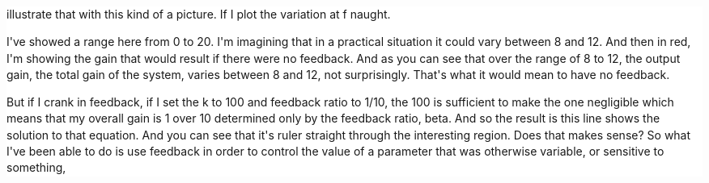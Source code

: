   <span m='526870'>illustrate</span> <span m='527350'>that</span> <span m='527680'>with</span>
  <span m='527860'>this</span> <span m='527980'>kind</span> <span m='528220'>of</span>
  <span m='528310'>a</span> <span m='528370'>picture.</span> <span m='528740'>If</span>
  <span m='528910'>I</span> <span m='529000'>plot</span> <span m='529690'>the</span>
  <span m='529780'>variation</span> <span m='530115'>at</span> <span m='530450'>f</span>
  <span m='530710'>naught.</span> </p><p><span m='532840'>I've</span> <span m='532960'>showed</span>
  <span m='533200'>a</span> <span m='533270'>range</span> <span m='533530'>here</span>
  <span m='533680'>from</span> <span m='533830'>0</span> <span m='534280'>to</span>
  <span m='534360'>20.</span> <span m='534850'>I'm</span> <span m='535000'>imagining</span>
  <span m='535570'>that</span> <span m='535960'>in</span> <span m='536140'>a</span>
  <span m='536170'>practical</span> <span m='536680'>situation</span> <span m='537220'>it</span>
  <span m='537280'>could</span> <span m='537460'>vary</span> <span m='537730'>between</span>
  <span m='538090'>8</span> <span m='538360'>and</span> <span m='538450'>12.</span>
  <span m='540850'>And</span> <span m='541030'>then</span> <span m='541300'>in</span>
  <span m='541510'>red,</span> <span m='541990'>I'm</span> <span m='542170'>showing</span>
  <span m='542950'>the</span> <span m='543130'>gain</span> <span m='543880'>that</span>
  <span m='544030'>would</span> <span m='544270'>result</span> <span m='544840'>if</span>
  <span m='545050'>there</span> <span m='545200'>were</span> <span m='545350'>no</span>
  <span m='545590'>feedback.</span> <span m='547850'>And</span> <span m='549160'>as</span>
  <span m='549310'>you</span> <span m='549400'>can</span> <span m='549520'>see</span>
  <span m='549700'>that</span> <span m='549910'>over</span> <span m='550210'>the</span>
  <span m='550450'>range</span> <span m='550900'>of</span> <span m='551050'>8</span>
  <span m='551200'>to</span> <span m='551350'>12,</span> <span m='551770'>the</span>
  <span m='551920'>output</span> <span m='553420'>gain,</span> <span m='554680'>the</span>
  <span m='554770'>total</span> <span m='555070'>gain</span> <span m='555250'>of</span>
  <span m='555310'>the</span> <span m='555400'>system,</span> <span m='555700'>varies</span>
  <span m='555940'>between</span> <span m='556270'>8</span> <span m='556390'>and</span>
  <span m='556480'>12,</span> <span m='556780'>not</span> <span m='556900'>surprisingly.</span>
  <span m='557710'>That's</span> <span m='557950'>what</span> <span m='558190'>it</span>
  <span m='558250'>would</span> <span m='558430'>mean</span> <span m='558610'>to</span>
  <span m='558730'>have</span> <span m='558880'>no</span> <span m='559000'>feedback.</span>
  </p><p><span m='559720'>But</span> <span m='559960'>if</span> <span m='560080'>I</span>
  <span m='560210'>crank in</span> <span m='560650'>feedback,</span> <span m='562000'>if</span>
  <span m='562180'>I</span> <span m='562300'>set</span> <span m='562630'>the</span>
  <span m='562740'>k</span> <span m='563030'>to</span> <span m='563280'>100</span>
  <span m='563950'>and</span> <span m='564790'>feedback</span> <span m='565270'>ratio</span>
  <span m='565600'>to</span> <span m='565720'>1/10,</span> <span m='567970'>the</span>
  <span m='568120'>100</span> <span m='568540'>is</span> <span m='568660'>sufficient</span>
  <span m='569830'>to</span> <span m='569950'>make</span> <span m='570130'>the</span>
  <span m='570250'>one</span> <span m='570820'>negligible</span> <span m='572260'>which</span>
  <span m='572440'>means</span> <span m='572710'>that</span> <span m='572830'>my</span>
  <span m='573010'>overall</span> <span m='573490'>gain</span> <span m='573760'>is</span>
  <span m='573880'>1</span> <span m='574090'>over</span> <span m='574330'>10</span>
  <span m='574660'>determined</span> <span m='575110'>only</span> <span m='575410'>by</span>
  <span m='575560'>the</span> <span m='575650'>feedback</span> <span m='575980'>ratio,</span>
  <span m='576270'>beta.</span> <span m='577780'>And</span> <span m='577900'>so</span>
  <span m='578050'>the</span> <span m='578170'>result</span> <span m='578620'>is</span>
  <span m='579850'>this</span> <span m='580120'>line</span> <span m='580630'>shows</span>
  <span m='581050'>the</span> <span m='581170'>solution</span> <span m='582370'>to</span>
  <span m='582490'>that</span> <span m='582700'>equation.</span> <span m='584830'>And</span>
  <span m='584850'>you</span> <span m='584970'>can</span> <span m='585090'>see</span>
  <span m='585300'>that</span> <span m='585810'>it's</span> <span m='586020'>ruler</span>
  <span m='586410'>straight</span> <span m='587850'>through</span> <span m='588060'>the</span>
  <span m='588180'>interesting</span> <span m='588630'>region.</span> <span m='590370'>Does</span>
  <span m='590610'>that</span> <span m='590730'>makes</span> <span m='590880'>sense?</span>
  <span m='591540'>So</span> <span m='591660'>what</span> <span m='591810'>I've</span>
  <span m='591900'>been</span> <span m='592050'>able</span> <span m='592230'>to</span>
  <span m='592320'>do</span> <span m='592530'>is</span> <span m='592680'>use</span>
  <span m='593070'>feedback</span> <span m='594090'>in</span> <span m='594240'>order</span>
  <span m='594510'>to</span> <span m='594780'>control</span> <span m='595410'>the</span>
  <span m='595740'>value</span> <span m='596100'>of</span> <span m='596190'>a</span>
  <span m='596250'>parameter</span> <span m='597120'>that</span> <span m='597240'>was</span>
  <span m='597450'>otherwise</span> <span m='598290'>variable,</span> <span m='598920'>or</span>
  <span m='599130'>sensitive</span> <span m='599670'>to</span> <span m='599790'>something,</span>